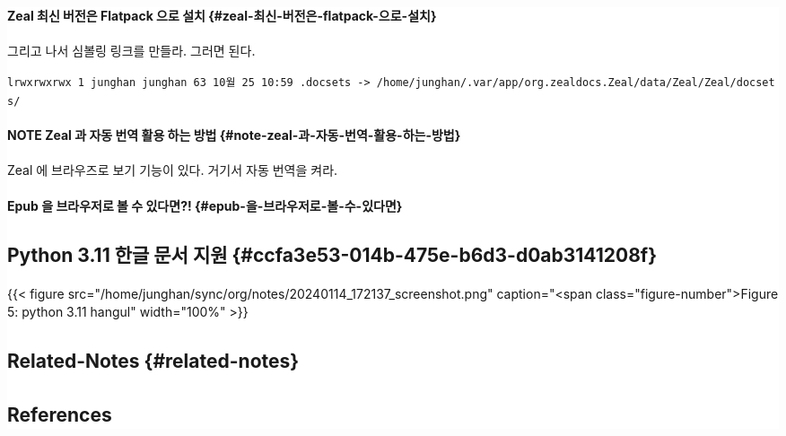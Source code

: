 
#### Zeal 최신 버전은 Flatpack 으로 설치 {#zeal-최신-버전은-flatpack-으로-설치}



그리고 나서 심볼링 링크를 만들라. 그러면 된다.

```text
lrwxrwxrwx 1 junghan junghan 63 10월 25 10:59 .docsets -> /home/junghan/.var/app/org.zealdocs.Zeal/data/Zeal/Zeal/docsets/
```


#### NOTE Zeal 과 자동 번역 활용 하는 방법 {#note-zeal-과-자동-번역-활용-하는-방법}



Zeal 에 브라우즈로 보기 기능이 있다. 거기서 자동 번역을 켜라.


#### Epub 을 브라우저로 볼 수 있다면?! {#epub-을-브라우저로-볼-수-있다면}


## Python 3.11 한글 문서 지원 {#ccfa3e53-014b-475e-b6d3-d0ab3141208f}



{{< figure src="/home/junghan/sync/org/notes/20240114_172137_screenshot.png" caption="<span class=\"figure-number\">Figure 5: </span>python 3.11 hangul" width="100%" >}}


## Related-Notes {#related-notes}

## References

<style>.csl-entry{text-indent: -1.5em; margin-left: 1.5em;}</style><div class="csl-bib-body">
</div>
